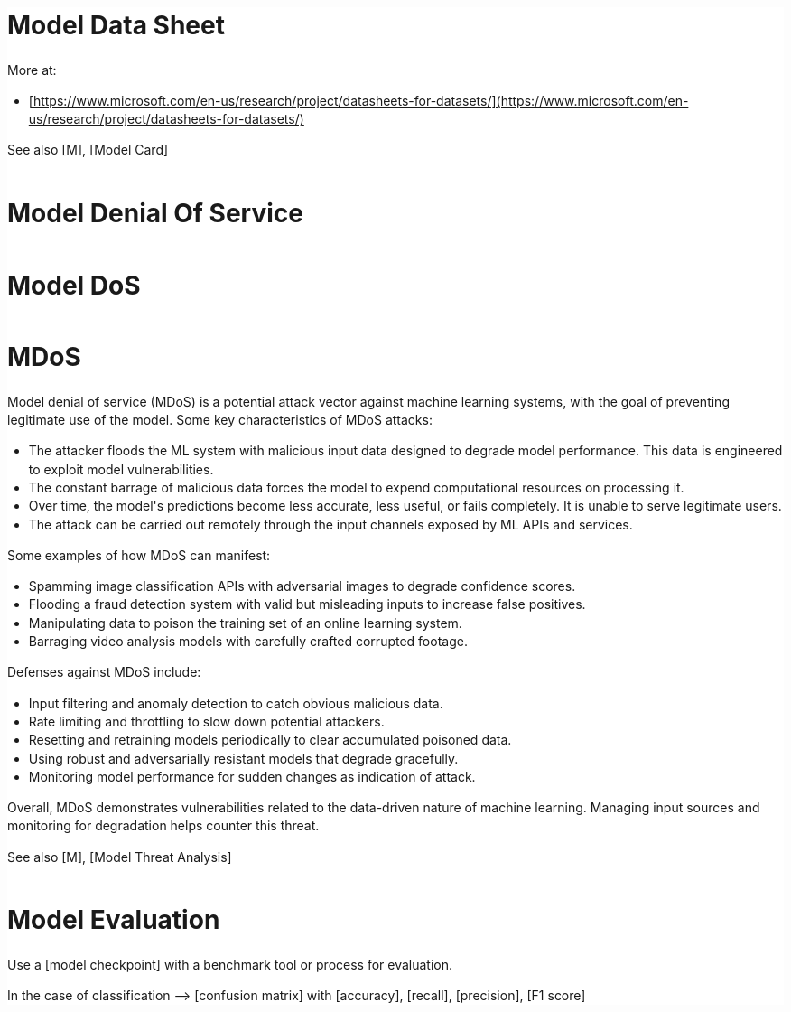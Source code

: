 # Model Data Sheet

 More at:
  * [https://www.microsoft.com/en-us/research/project/datasheets-for-datasets/](https://www.microsoft.com/en-us/research/project/datasheets-for-datasets/)

 See also [M], [Model Card]


# Model Denial Of Service
# Model DoS
# MDoS

 
Model denial of service (MDoS) is a potential attack vector against machine learning systems, with the goal of preventing legitimate use of the model. Some key characteristics of MDoS attacks:
  * The attacker floods the ML system with malicious input data designed to degrade model performance. This data is engineered to exploit model vulnerabilities.
  * The constant barrage of malicious data forces the model to expend computational resources on processing it.
  * Over time, the model's predictions become less accurate, less useful, or fails completely. It is unable to serve legitimate users.
  * The attack can be carried out remotely through the input channels exposed by ML APIs and services.

 Some examples of how MDoS can manifest:
  * Spamming image classification APIs with adversarial images to degrade confidence scores.
  * Flooding a fraud detection system with valid but misleading inputs to increase false positives.
  * Manipulating data to poison the training set of an online learning system.
  * Barraging video analysis models with carefully crafted corrupted footage.

 Defenses against MDoS include:
  * Input filtering and anomaly detection to catch obvious malicious data.
  * Rate limiting and throttling to slow down potential attackers.
  * Resetting and retraining models periodically to clear accumulated poisoned data.
  * Using robust and adversarially resistant models that degrade gracefully.
  * Monitoring model performance for sudden changes as indication of attack.

 Overall, MDoS demonstrates vulnerabilities related to the data-driven nature of machine learning. Managing input sources and monitoring for degradation helps counter this threat.

 See also [M], [Model Threat Analysis]


# Model Evaluation

 Use a [model checkpoint] with a benchmark tool or process for evaluation.

 In the case of classification --> [confusion matrix] with [accuracy], [recall], [precision], [F1 score]
